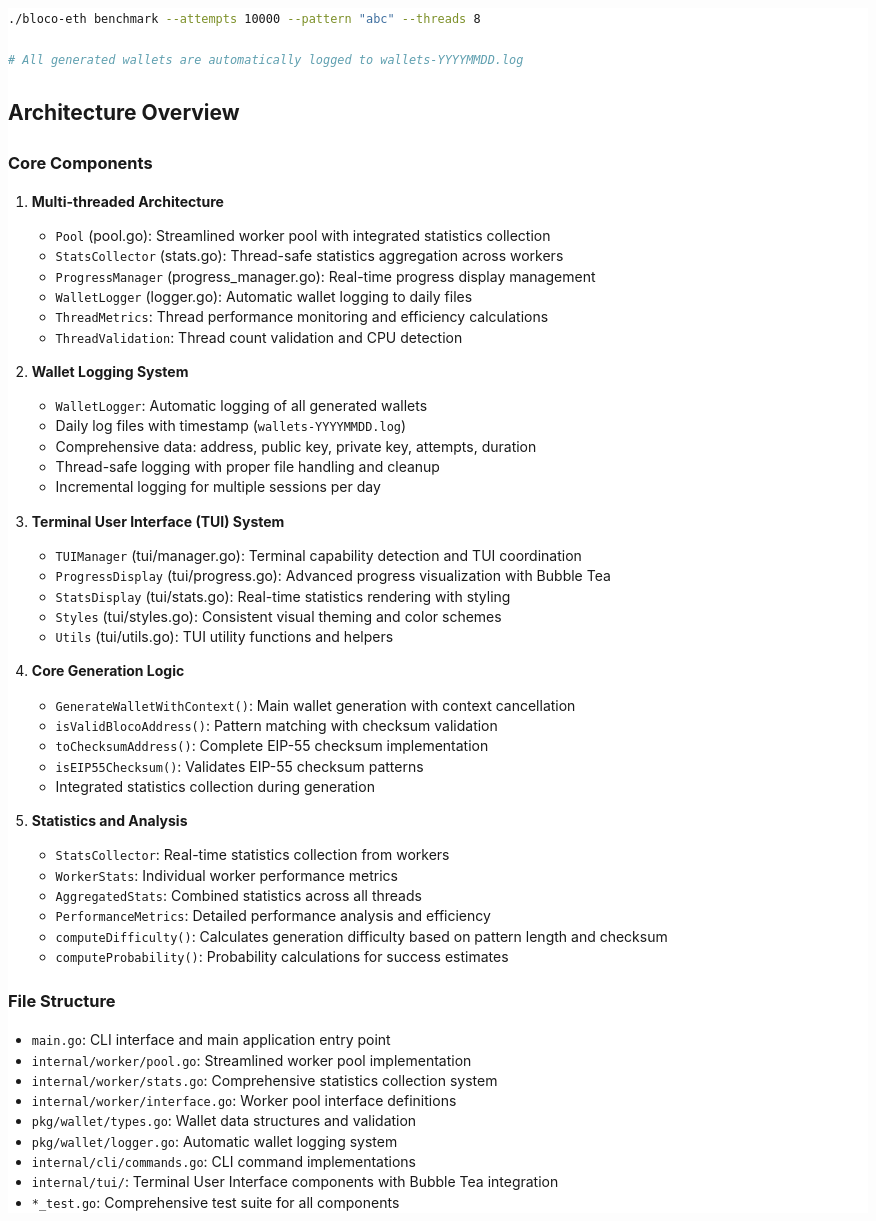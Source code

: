 ```bash
./bloco-eth benchmark --attempts 10000 --pattern "abc" --threads 8

# All generated wallets are automatically logged to wallets-YYYYMMDD.log
```

## Architecture Overview

### Core Components

1. **Multi-threaded Architecture**
   - `Pool` (pool.go): Streamlined worker pool with integrated statistics collection
   - `StatsCollector` (stats.go): Thread-safe statistics aggregation across workers
   - `ProgressManager` (progress_manager.go): Real-time progress display management
   - `WalletLogger` (logger.go): Automatic wallet logging to daily files
   - `ThreadMetrics`: Thread performance monitoring and efficiency calculations
   - `ThreadValidation`: Thread count validation and CPU detection

2. **Wallet Logging System**
   - `WalletLogger`: Automatic logging of all generated wallets
   - Daily log files with timestamp (`wallets-YYYYMMDD.log`)
   - Comprehensive data: address, public key, private key, attempts, duration
   - Thread-safe logging with proper file handling and cleanup
   - Incremental logging for multiple sessions per day

3. **Terminal User Interface (TUI) System**
   - `TUIManager` (tui/manager.go): Terminal capability detection and TUI coordination
   - `ProgressDisplay` (tui/progress.go): Advanced progress visualization with Bubble Tea
   - `StatsDisplay` (tui/stats.go): Real-time statistics rendering with styling
   - `Styles` (tui/styles.go): Consistent visual theming and color schemes
   - `Utils` (tui/utils.go): TUI utility functions and helpers

4. **Core Generation Logic**
   - `GenerateWalletWithContext()`: Main wallet generation with context cancellation
   - `isValidBlocoAddress()`: Pattern matching with checksum validation
   - `toChecksumAddress()`: Complete EIP-55 checksum implementation
   - `isEIP55Checksum()`: Validates EIP-55 checksum patterns
   - Integrated statistics collection during generation

5. **Statistics and Analysis**
   - `StatsCollector`: Real-time statistics collection from workers
   - `WorkerStats`: Individual worker performance metrics
   - `AggregatedStats`: Combined statistics across all threads
   - `PerformanceMetrics`: Detailed performance analysis and efficiency
   - `computeDifficulty()`: Calculates generation difficulty based on pattern length and checksum
   - `computeProbability()`: Probability calculations for success estimates

### File Structure
- `main.go`: CLI interface and main application entry point
- `internal/worker/pool.go`: Streamlined worker pool implementation
- `internal/worker/stats.go`: Comprehensive statistics collection system
- `internal/worker/interface.go`: Worker pool interface definitions
- `pkg/wallet/types.go`: Wallet data structures and validation
- `pkg/wallet/logger.go`: Automatic wallet logging system
- `internal/cli/commands.go`: CLI command implementations
- `internal/tui/`: Terminal User Interface components with Bubble Tea integration
- `*_test.go`: Comprehensive test suite for all components

